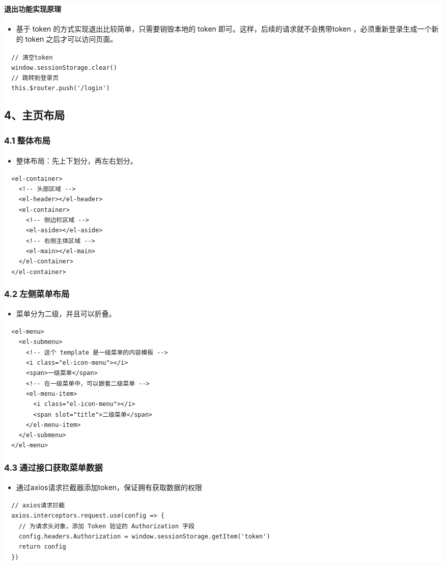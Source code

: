 #### 退出功能实现原理

- 基于 token 的方式实现退出比较简单，只需要销毁本地的 token 即可。这样，后续的请求就不会携带token ，必须重新登录生成一个新的 token 之后才可以访问页面。

```
  // 清空token
  window.sessionStorage.clear()
  // 跳转到登录页
  this.$router.push('/login')
```

## 4、主页布局

### 4.1 整体布局

- 整体布局：先上下划分，再左右划分。

```
  <el-container>
    <!-- 头部区域 -->
    <el-header></el-header>
    <el-container>
      <!-- 侧边栏区域 -->
      <el-aside></el-aside>
      <!-- 右侧主体区域 -->
      <el-main></el-main>
    </el-container>
  </el-container>
```

### 4.2 左侧菜单布局

- 菜单分为二级，并且可以折叠。

```
  <el-menu>
    <el-submenu>
      <!-- 这个 template 是一级菜单的内容模板 -->
      <i class="el-icon-menu"></i>
      <span>一级菜单</span>
      <!-- 在一级菜单中，可以嵌套二级菜单 -->
      <el-menu-item>
        <i class="el-icon-menu"></i>
        <span slot="title">二级菜单</span>
      </el-menu-item>
    </el-submenu>
  </el-menu>
```

### 4.3 通过接口获取菜单数据

- 通过axios请求拦截器添加token，保证拥有获取数据的权限

```
  // axios请求拦截
  axios.interceptors.request.use(config => {
    // 为请求头对象，添加 Token 验证的 Authorization 字段
    config.headers.Authorization = window.sessionStorage.getItem('token')
    return config
  })
```
